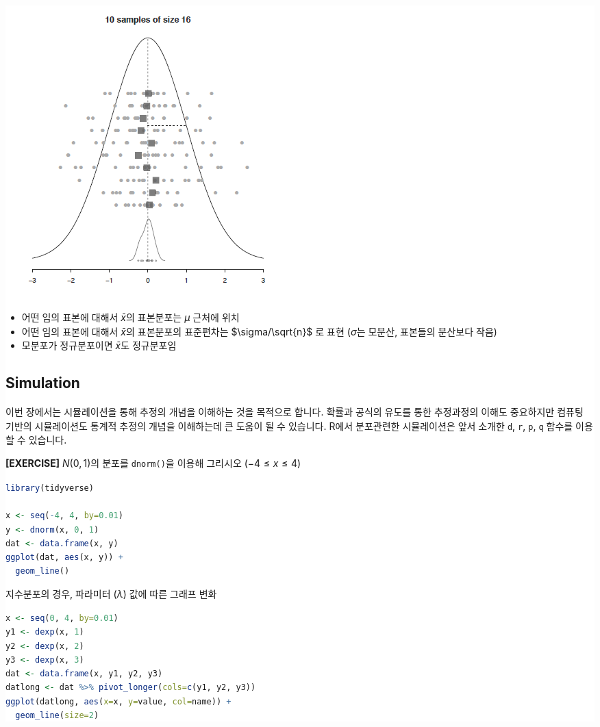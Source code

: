 ![UsingR for introductory statistics, 243 페이지, 동그라미: 표본 $x$, 사각형: 표본평균 $\bar{x}$, 점선:모평균 ($\mu$), 하단 밀도 그래프:  표본평균의 분포](images/12/01.PNG)


* 어떤 임의 표본에 대해서 $\bar{x}$의 표본분포는 $\mu$ 근처에 위치
* 어떤 임의 표본에 대해서 $\bar{x}$의 표본분포의 표준편차는 $\sigma/\sqrt{n}$ 로 표현 ($\sigma$는 모분산, 표본들의 분산보다 작음)
* 모분포가 정규분포이면 $\bar{x}$도 정규분포임


## Simulation

이번 장에서는 시뮬레이션을 통해 추정의 개념을 이해하는 것을 목적으로 합니다. 확률과 공식의 유도를 통한 추정과정의 이해도 중요하지만 컴퓨팅 기반의 시뮬레이션도 통계적 추정의 개념을 이해하는데 큰 도움이 될 수 있습니다. R에서 분포관련한 시뮬레이션은 앞서 소개한 `d`, `r`, `p`, `q` 함수를 이용할 수 있습니다. 


**[EXERCISE]** $N(0, 1)$의 분포를 `dnorm()`을 이용해 그리시오 ($-4 \le x \le 4$)


```r
library(tidyverse)

x <- seq(-4, 4, by=0.01)
y <- dnorm(x, 0, 1)
dat <- data.frame(x, y)
ggplot(dat, aes(x, y)) +
  geom_line()

```

지수분포의 경우, 파라미터 ($\lambda$) 값에 따른 그래프 변화


```r
x <- seq(0, 4, by=0.01)
y1 <- dexp(x, 1)
y2 <- dexp(x, 2)
y3 <- dexp(x, 3)
dat <- data.frame(x, y1, y2, y3)
datlong <- dat %>% pivot_longer(cols=c(y1, y2, y3))
ggplot(datlong, aes(x=x, y=value, col=name)) +
  geom_line(size=2)

```
